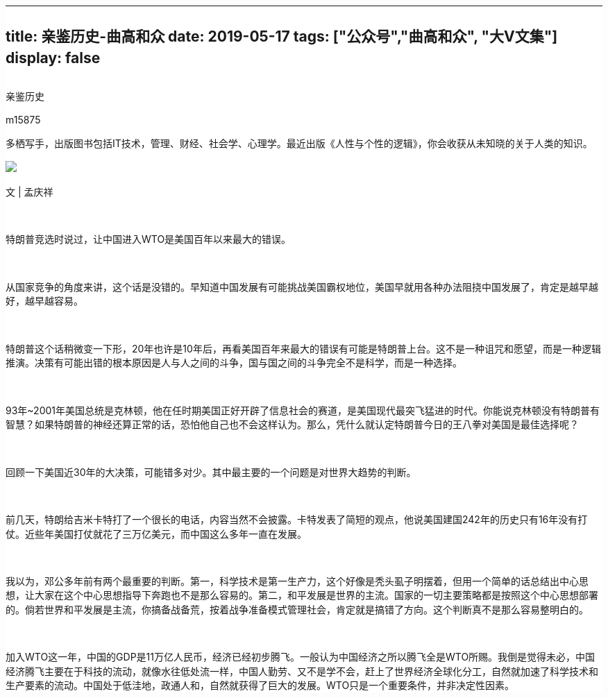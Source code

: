 
---
title:   亲鉴历史-曲高和众
date: 2019-05-17
tags: ["公众号","曲高和众", "大V文集"]
display: false
---


## 



亲鉴历史




m15875




多栖写手，出版图书包括IT技术，管理、财经、社会学、心理学。最近出版《人性与个性的逻辑》，你会收获从未知晓的关于人类的知识。


<img class="rich_pages" data-ratio="0.7211538461538461" data-s="300,640" src="https://mmbiz.qpic.cn/mmbiz_jpg/fxGMiaL5Zj1jtmc1fKrmtsyy1OCteAlWgW4RKPrq4JgxBlBbsBQxszMXpjiaQzicBfu8mAibOdhwK3vAtuoTWia2WRA/640?wx_fmt=jpeg" data-type="jpeg" data-w="416" style=""/>

文 | 孟庆祥

&nbsp;

特朗普竞选时说过，让中国进入WTO是美国百年以来最大的错误。

&nbsp;

从国家竞争的角度来讲，这个话是没错的。早知道中国发展有可能挑战美国霸权地位，美国早就用各种办法阻挠中国发展了，肯定是越早越好，越早越容易。

&nbsp;

特朗普这个话稍微变一下形，20年也许是10年后，再看美国百年来最大的错误有可能是特朗普上台。这不是一种诅咒和愿望，而是一种逻辑推演。决策有可能出错的根本原因是人与人之间的斗争，国与国之间的斗争完全不是科学，而是一种选择。

&nbsp;

93年~2001年美国总统是克林顿，他在任时期美国正好开辟了信息社会的赛道，是美国现代最突飞猛进的时代。你能说克林顿没有特朗普有智慧？如果特朗普的神经还算正常的话，恐怕他自己也不会这样认为。那么，凭什么就认定特朗普今日的王八拳对美国是最佳选择呢？

&nbsp;

回顾一下美国近30年的大决策，可能错多对少。其中最主要的一个问题是对世界大趋势的判断。

&nbsp;

前几天，特朗给吉米卡特打了一个很长的电话，内容当然不会披露。卡特发表了简短的观点，他说美国建国242年的历史只有16年没有打仗。近些年美国打仗就花了三万亿美元，而中国这么多年一直在发展。

&nbsp;

我以为，邓公多年前有两个最重要的判断。第一，科学技术是第一生产力，这个好像是秃头虱子明摆着，但用一个简单的话总结出中心思想，让大家在这个中心思想指导下奔跑也不是那么容易的。第二，和平发展是世界的主流。国家的一切主要策略都是按照这个中心思想部署的。倘若世界和平发展是主流，你搞备战备荒，按着战争准备模式管理社会，肯定就是搞错了方向。这个判断真不是那么容易整明白的。

&nbsp;

加入WTO这一年，中国的GDP是11万亿人民币，经济已经初步腾飞。一般认为中国经济之所以腾飞全是WTO所赐。我倒是觉得未必，中国经济腾飞主要在于科技的流动，就像水往低处流一样，中国人勤劳、又不是学不会，赶上了世界经济全球化分工，自然就加速了科学技术和生产要素的流动。中国处于低洼地，政通人和，自然就获得了巨大的发展。WTO只是一个重要条件，并非决定性因素。

